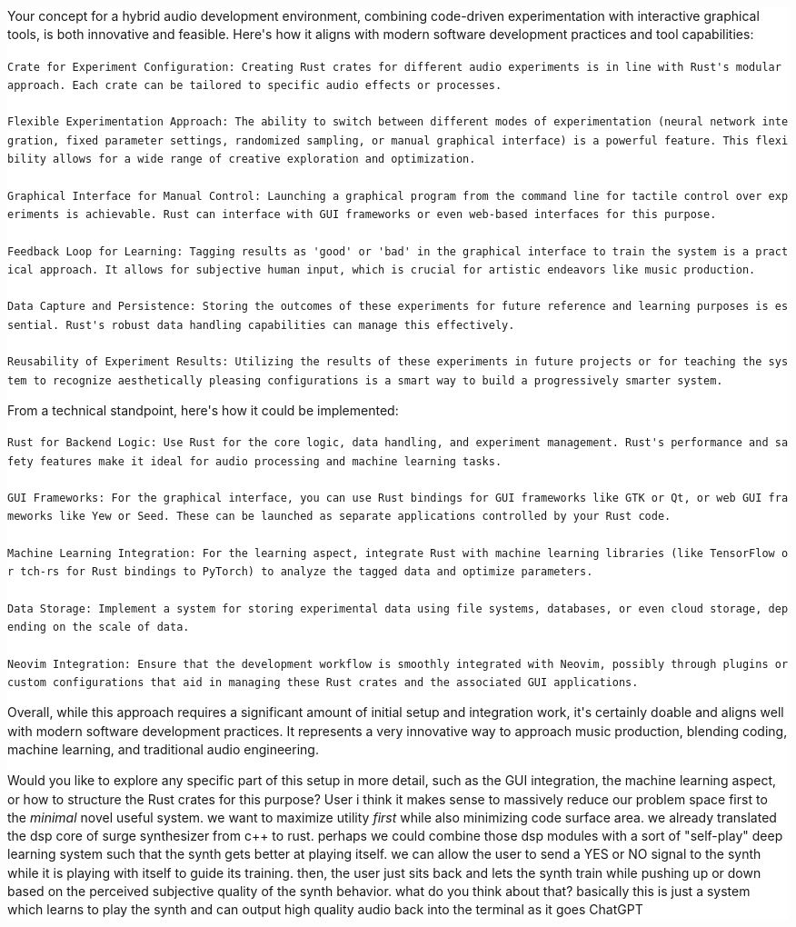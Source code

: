 Your concept for a hybrid audio development environment, combining code-driven experimentation with interactive graphical tools, is both innovative and feasible. Here's how it aligns with modern software development practices and tool capabilities:

    Crate for Experiment Configuration: Creating Rust crates for different audio experiments is in line with Rust's modular approach. Each crate can be tailored to specific audio effects or processes.

    Flexible Experimentation Approach: The ability to switch between different modes of experimentation (neural network integration, fixed parameter settings, randomized sampling, or manual graphical interface) is a powerful feature. This flexibility allows for a wide range of creative exploration and optimization.

    Graphical Interface for Manual Control: Launching a graphical program from the command line for tactile control over experiments is achievable. Rust can interface with GUI frameworks or even web-based interfaces for this purpose.

    Feedback Loop for Learning: Tagging results as 'good' or 'bad' in the graphical interface to train the system is a practical approach. It allows for subjective human input, which is crucial for artistic endeavors like music production.

    Data Capture and Persistence: Storing the outcomes of these experiments for future reference and learning purposes is essential. Rust's robust data handling capabilities can manage this effectively.

    Reusability of Experiment Results: Utilizing the results of these experiments in future projects or for teaching the system to recognize aesthetically pleasing configurations is a smart way to build a progressively smarter system.

From a technical standpoint, here's how it could be implemented:

    Rust for Backend Logic: Use Rust for the core logic, data handling, and experiment management. Rust's performance and safety features make it ideal for audio processing and machine learning tasks.

    GUI Frameworks: For the graphical interface, you can use Rust bindings for GUI frameworks like GTK or Qt, or web GUI frameworks like Yew or Seed. These can be launched as separate applications controlled by your Rust code.

    Machine Learning Integration: For the learning aspect, integrate Rust with machine learning libraries (like TensorFlow or tch-rs for Rust bindings to PyTorch) to analyze the tagged data and optimize parameters.

    Data Storage: Implement a system for storing experimental data using file systems, databases, or even cloud storage, depending on the scale of data.

    Neovim Integration: Ensure that the development workflow is smoothly integrated with Neovim, possibly through plugins or custom configurations that aid in managing these Rust crates and the associated GUI applications.

Overall, while this approach requires a significant amount of initial setup and integration work, it's certainly doable and aligns well with modern software development practices. It represents a very innovative way to approach music production, blending coding, machine learning, and traditional audio engineering.

Would you like to explore any specific part of this setup in more detail, such as the GUI integration, the machine learning aspect, or how to structure the Rust crates for this purpose?
User
i think it makes sense to massively reduce our problem space first to the *minimal* novel useful system.  we want to maximize utility *first* while also minimizing code surface area.  we already translated the dsp core of surge synthesizer from c++ to rust.  perhaps we could combine those dsp modules with a sort of "self-play" deep learning system such that the synth gets better at playing itself.  we can allow the user to send a YES or NO signal to the synth while it is playing with itself to guide its training.  then, the user just sits back and lets the synth train while pushing up or down based on the perceived subjective quality of the synth behavior.  what do you think about that? basically this is just a system which learns to play the synth and can output high quality audio back into the terminal as it goes
ChatGPT
